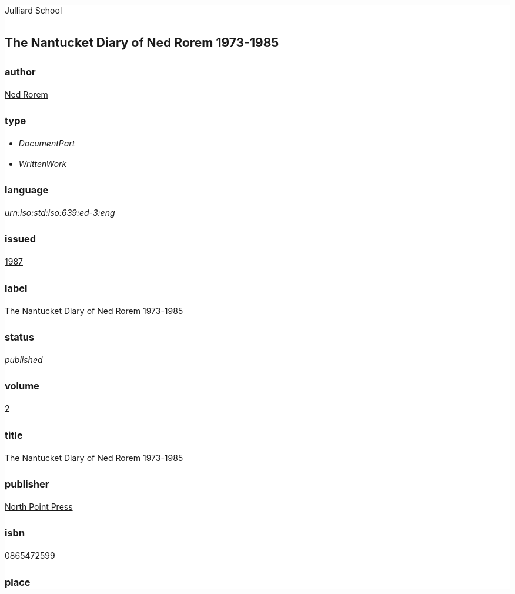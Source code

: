 Julliard School

## The Nantucket Diary of Ned Rorem 1973-1985

### author


[Ned Rorem](#Ned-Rorem)

### type

 - *DocumentPart*

 - *WrittenWork*

### language


*urn:iso:std:iso:639:ed-3:eng*

### issued


[1987](#1987)

### label


The Nantucket Diary of Ned Rorem 1973-1985

### status


*published*

### volume


2

### title


The Nantucket Diary of Ned Rorem 1973-1985

### publisher


[North Point Press](#North-Point-Press)

### isbn


0865472599

### place
